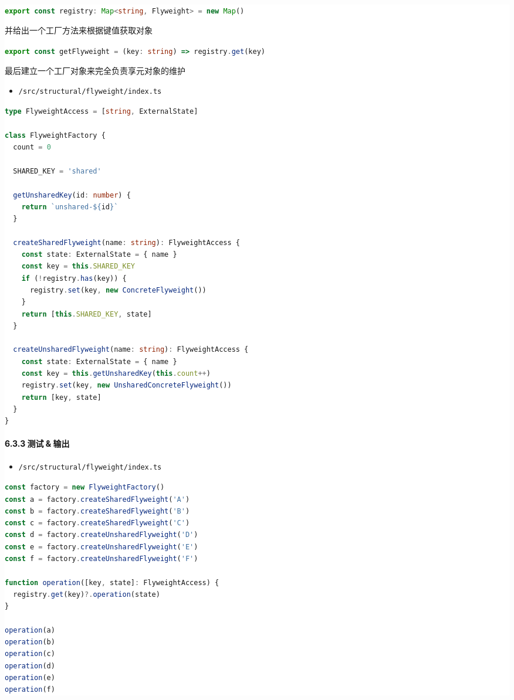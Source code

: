 ```ts
export const registry: Map<string, Flyweight> = new Map()
```

并给出一个工厂方法来根据键值获取对象

```ts
export const getFlyweight = (key: string) => registry.get(key)
```

最后建立一个工厂对象来完全负责享元对象的维护

- `/src/structural/flyweight/index.ts`

```ts
type FlyweightAccess = [string, ExternalState]

class FlyweightFactory {
  count = 0

  SHARED_KEY = 'shared'

  getUnsharedKey(id: number) {
    return `unshared-${id}`
  }

  createSharedFlyweight(name: string): FlyweightAccess {
    const state: ExternalState = { name }
    const key = this.SHARED_KEY
    if (!registry.has(key)) {
      registry.set(key, new ConcreteFlyweight())
    }
    return [this.SHARED_KEY, state]
  }

  createUnsharedFlyweight(name: string): FlyweightAccess {
    const state: ExternalState = { name }
    const key = this.getUnsharedKey(this.count++)
    registry.set(key, new UnsharedConcreteFlyweight())
    return [key, state]
  }
}
```

#### 6.3.3 测试 & 输出

- `/src/structural/flyweight/index.ts`

```ts
const factory = new FlyweightFactory()
const a = factory.createSharedFlyweight('A')
const b = factory.createSharedFlyweight('B')
const c = factory.createSharedFlyweight('C')
const d = factory.createUnsharedFlyweight('D')
const e = factory.createUnsharedFlyweight('E')
const f = factory.createUnsharedFlyweight('F')

function operation([key, state]: FlyweightAccess) {
  registry.get(key)?.operation(state)
}

operation(a)
operation(b)
operation(c)
operation(d)
operation(e)
operation(f)
```
